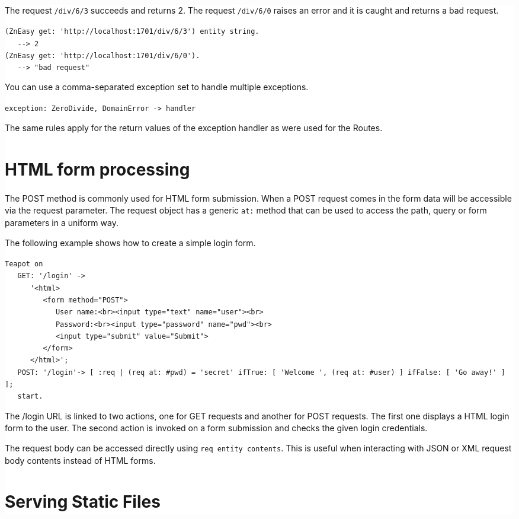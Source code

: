
The request `/div/6/3` succeeds and returns 2. The request `/div/6/0` raises an error and it is caught and returns
a bad request.

```
(ZnEasy get: 'http://localhost:1701/div/6/3') entity string.
   --> 2
(ZnEasy get: 'http://localhost:1701/div/6/0').
   --> "bad request"
```


You can use a comma-separated exception set to handle multiple exceptions.

```
exception: ZeroDivide, DomainError -> handler
```


The same rules apply for the return values of the exception handler as were used for the Routes.

# HTML form processing


The POST method is commonly used for HTML form submission. When a POST request comes in the form data will be accessible via the request parameter. The request object has a generic `at:` method that can be used to access the path, query or form parameters in a uniform way.

The following example shows how to create a simple login form.

```
Teapot on
   GET: '/login' ->
      '<html>
         <form method="POST">
            User name:<br><input type="text" name="user"><br>
            Password:<br><input type="password" name="pwd"><br>
            <input type="submit" value="Submit">
         </form>
      </html>';
   POST: '/login'-> [ :req | (req at: #pwd) = 'secret' ifTrue: [ 'Welcome ', (req at: #user) ] ifFalse: [ 'Go away!' ] ];
   start.
```


The /login URL is linked to two actions, one for GET requests and another for POST requests. The first one displays a HTML login form to the user. The second action is invoked on a form submission and checks the given login credentials.

The request body can be accessed directly using `req entity contents`. This is useful when interacting with JSON or XML request body contents instead of HTML forms.

# Serving Static Files

